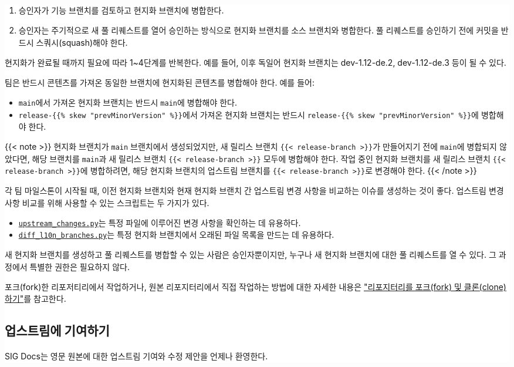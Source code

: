 1. 승인자가 기능 브랜치를 검토하고 현지화 브랜치에 병합한다.

1. 승인자는 주기적으로 새 풀 리퀘스트를 열어 승인하는 방식으로
   현지화 브랜치를 소스 브랜치와 병합한다. 풀 리퀘스트를 승인하기 전에
   커밋을 반드시 스쿼시(squash)해야 한다.

현지화가 완료될 때까지 필요에 따라 1~4단계를 반복한다. 예를 들어,
이후 독일어 현지화 브랜치는 dev-1.12-de.2,
dev-1.12-de.3 등이 될 수 있다.

팀은 반드시 콘텐츠를 가져온 동일한 브랜치에 현지화된 콘텐츠를
병합해야 한다. 예를 들어:

- `main`에서 가져온 현지화 브랜치는 반드시 `main`에 병합해야 한다.
- `release-{{% skew "prevMinorVersion" %}}`에서 가져온 현지화 브랜치는 반드시
  `release-{{% skew "prevMinorVersion" %}}`에 병합해야 한다.

{{< note >}}
현지화 브랜치가 `main` 브랜치에서 생성되었지만, 새 릴리스 브랜치 `{{< release-branch >}}`가 만들어지기 전에
`main`에 병합되지 않았다면, 해당 브랜치를 `main`과
새 릴리스 브랜치 `{{< release-branch >}}` 모두에 병합해야 한다.
작업 중인 현지화 브랜치를 새 릴리스 브랜치
`{{< release-branch >}}`에 병합하려면, 해당 현지화 브랜치의 업스트림 브랜치를
`{{< release-branch >}}`로 변경해야 한다.
{{< /note >}}

각 팀 마일스톤이 시작될 때, 이전 현지화 브랜치와 현재 현지화 브랜치 간
업스트림 변경 사항을 비교하는 이슈를 생성하는 것이 좋다.
업스트림 변경 사항 비교를 위해 사용할 수 있는 스크립트는
두 가지가 있다.


- [`upstream_changes.py`](https://github.com/kubernetes/website/tree/main/scripts#upstream_changespy)는
  특정 파일에 이루어진 변경 사항을 확인하는 데 유용하다.
- [`diff_l10n_branches.py`](https://github.com/kubernetes/website/tree/main/scripts#diff_l10n_branchespy)는
  특정 현지화 브랜치에서 오래된 파일 목록을 만드는 데 유용하다.

새 현지화 브랜치를 생성하고 풀 리퀘스트를 병합할 수 있는 사람은 승인자뿐이지만, 
누구나 새 현지화 브랜치에 대한 풀 리퀘스트를 열 수 있다. 그 과정에서
특별한 권한은 필요하지 않다.

포크(fork)한 리포저티리에서 작업하거나, 원본 리포지터리에서 직접 작업하는 방법에 대한 자세한 내용은
["리포지터리를 포크(fork) 및 클론(clone) 하기"](#리포지터리를-포크(fork)-및-클론(clone)-하기)를 참고한다.

## 업스트림에 기여하기

SIG Docs는 영문 원본에 대한 업스트림 기여와 수정 제안을 언제나 환영한다.